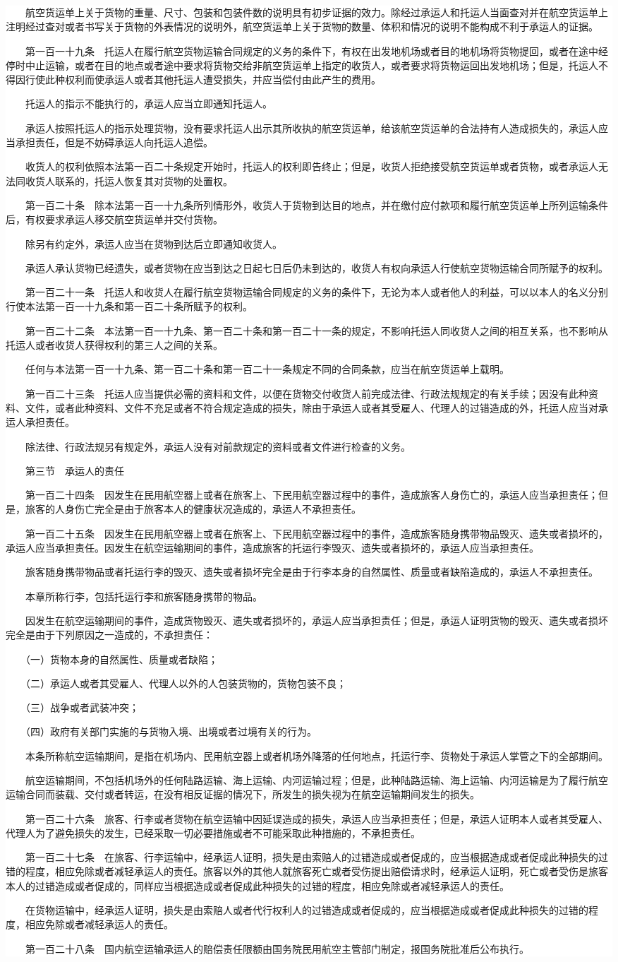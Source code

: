 　　航空货运单上关于货物的重量、尺寸、包装和包装件数的说明具有初步证据的效力。除经过承运人和托运人当面查对并在航空货运单上注明经过查对或者书写关于货物的外表情况的说明外，航空货运单上关于货物的数量、体积和情况的说明不能构成不利于承运人的证据。

　　第一百一十九条　托运人在履行航空货物运输合同规定的义务的条件下，有权在出发地机场或者目的地机场将货物提回，或者在途中经停时中止运输，或者在目的地点或者途中要求将货物交给非航空货运单上指定的收货人，或者要求将货物运回出发地机场；但是，托运人不得因行使此种权利而使承运人或者其他托运人遭受损失，并应当偿付由此产生的费用。

　　托运人的指示不能执行的，承运人应当立即通知托运人。

　　承运人按照托运人的指示处理货物，没有要求托运人出示其所收执的航空货运单，给该航空货运单的合法持有人造成损失的，承运人应当承担责任，但是不妨碍承运人向托运人追偿。

　　收货人的权利依照本法第一百二十条规定开始时，托运人的权利即告终止；但是，收货人拒绝接受航空货运单或者货物，或者承运人无法同收货人联系的，托运人恢复其对货物的处置权。

　　第一百二十条　除本法第一百一十九条所列情形外，收货人于货物到达目的地点，并在缴付应付款项和履行航空货运单上所列运输条件后，有权要求承运人移交航空货运单并交付货物。

　　除另有约定外，承运人应当在货物到达后立即通知收货人。

　　承运人承认货物已经遗失，或者货物在应当到达之日起七日后仍未到达的，收货人有权向承运人行使航空货物运输合同所赋予的权利。

　　第一百二十一条　托运人和收货人在履行航空货物运输合同规定的义务的条件下，无论为本人或者他人的利益，可以以本人的名义分别行使本法第一百一十九条和第一百二十条所赋予的权利。

　　第一百二十二条　本法第一百一十九条、第一百二十条和第一百二十一条的规定，不影响托运人同收货人之间的相互关系，也不影响从托运人或者收货人获得权利的第三人之间的关系。

　　任何与本法第一百一十九条、第一百二十条和第一百二十一条规定不同的合同条款，应当在航空货运单上载明。

　　第一百二十三条　托运人应当提供必需的资料和文件，以便在货物交付收货人前完成法律、行政法规规定的有关手续；因没有此种资料、文件，或者此种资料、文件不充足或者不符合规定造成的损失，除由于承运人或者其受雇人、代理人的过错造成的外，托运人应当对承运人承担责任。

　　除法律、行政法规另有规定外，承运人没有对前款规定的资料或者文件进行检查的义务。

　　第三节　承运人的责任

　　第一百二十四条　因发生在民用航空器上或者在旅客上、下民用航空器过程中的事件，造成旅客人身伤亡的，承运人应当承担责任；但是，旅客的人身伤亡完全是由于旅客本人的健康状况造成的，承运人不承担责任。

　　第一百二十五条　因发生在民用航空器上或者在旅客上、下民用航空器过程中的事件，造成旅客随身携带物品毁灭、遗失或者损坏的，承运人应当承担责任。因发生在航空运输期间的事件，造成旅客的托运行李毁灭、遗失或者损坏的，承运人应当承担责任。

　　旅客随身携带物品或者托运行李的毁灭、遗失或者损坏完全是由于行李本身的自然属性、质量或者缺陷造成的，承运人不承担责任。

　　本章所称行李，包括托运行李和旅客随身携带的物品。

　　因发生在航空运输期间的事件，造成货物毁灭、遗失或者损坏的，承运人应当承担责任；但是，承运人证明货物的毁灭、遗失或者损坏完全是由于下列原因之一造成的，不承担责任：

　　（一）货物本身的自然属性、质量或者缺陷；

　　（二）承运人或者其受雇人、代理人以外的人包装货物的，货物包装不良；

　　（三）战争或者武装冲突；

　　（四）政府有关部门实施的与货物入境、出境或者过境有关的行为。

　　本条所称航空运输期间，是指在机场内、民用航空器上或者机场外降落的任何地点，托运行李、货物处于承运人掌管之下的全部期间。

　　航空运输期间，不包括机场外的任何陆路运输、海上运输、内河运输过程；但是，此种陆路运输、海上运输、内河运输是为了履行航空运输合同而装载、交付或者转运，在没有相反证据的情况下，所发生的损失视为在航空运输期间发生的损失。

　　第一百二十六条　旅客、行李或者货物在航空运输中因延误造成的损失，承运人应当承担责任；但是，承运人证明本人或者其受雇人、代理人为了避免损失的发生，已经采取一切必要措施或者不可能采取此种措施的，不承担责任。

　　第一百二十七条　在旅客、行李运输中，经承运人证明，损失是由索赔人的过错造成或者促成的，应当根据造成或者促成此种损失的过错的程度，相应免除或者减轻承运人的责任。旅客以外的其他人就旅客死亡或者受伤提出赔偿请求时，经承运人证明，死亡或者受伤是旅客本人的过错造成或者促成的，同样应当根据造成或者促成此种损失的过错的程度，相应免除或者减轻承运人的责任。

　　在货物运输中，经承运人证明，损失是由索赔人或者代行权利人的过错造成或者促成的，应当根据造成或者促成此种损失的过错的程度，相应免除或者减轻承运人的责任。

　　第一百二十八条　国内航空运输承运人的赔偿责任限额由国务院民用航空主管部门制定，报国务院批准后公布执行。
